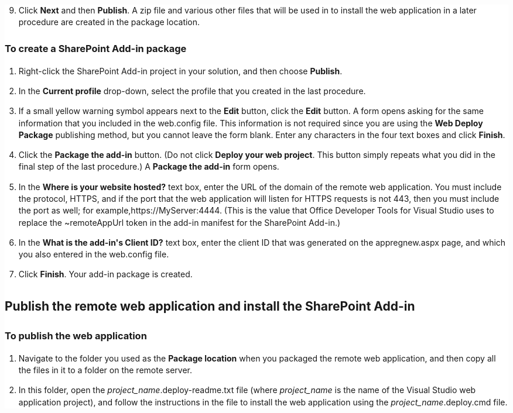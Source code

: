  
9. Click  **Next** and then **Publish**. A zip file and various other files that will be used in to install the web application in a later procedure are created in the package location.
    
 

### To create a SharePoint Add-in package


1. Right-click the SharePoint Add-in project in your solution, and then choose  **Publish**.
    
 
2. In the  **Current profile** drop-down, select the profile that you created in the last procedure.
    
 
3. If a small yellow warning symbol appears next to the  **Edit** button, click the **Edit** button. A form opens asking for the same information that you included in the web.config file. This information is not required since you are using the **Web Deploy Package** publishing method, but you cannot leave the form blank. Enter any characters in the four text boxes and click **Finish**.
    
 
4. Click the  **Package the add-in** button. (Do not click **Deploy your web project**. This button simply repeats what you did in the final step of the last procedure.) A  **Package the add-in** form opens.
    
 
5. In the  **Where is your website hosted?** text box, enter the URL of the domain of the remote web application. You must include the protocol, HTTPS, and if the port that the web application will listen for HTTPS requests is not 443, then you must include the port as well; for example,https://MyServer:4444. (This is the value that Office Developer Tools for Visual Studio uses to replace the ~remoteAppUrl token in the add-in manifest for the SharePoint Add-in.)
    
 
6. In the  **What is the add-in's Client ID?** text box, enter the client ID that was generated on the appregnew.aspx page, and which you also entered in the web.config file.
    
 
7. Click  **Finish**. Your add-in package is created.
    
 

## Publish the remote web application and install the SharePoint Add-in
<a name="PublishRemote"> </a>


 

 

### To publish the web application


1. Navigate to the folder you used as the  **Package location** when you packaged the remote web application, and then copy all the files in it to a folder on the remote server.
    
 
2. In this folder, open the  _project_name_.deploy-readme.txt file (where  _project_name_ is the name of the Visual Studio web application project), and follow the instructions in the file to install the web application using the _project_name_.deploy.cmd file.
    
 